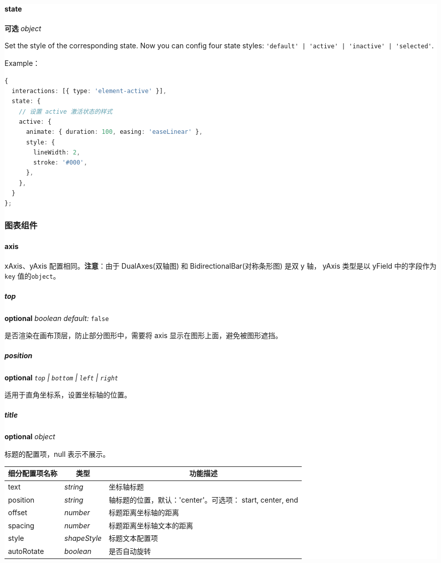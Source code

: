 #### state

<description>**可选** _object_</description>

Set the style of the corresponding state. Now you can config four state styles: `'default' | 'active' | 'inactive' | 'selected'`.

Example：

```ts
{
  interactions: [{ type: 'element-active' }],
  state: {
    // 设置 active 激活状态的样式
    active: {
      animate: { duration: 100, easing: 'easeLinear' },
      style: {
        lineWidth: 2,
        stroke: '#000',
      },
    },
  }
};
```

### 图表组件

#### axis

xAxis、yAxis 配置相同。**注意**：由于 DualAxes(双轴图) 和 BidirectionalBar(对称条形图) 是双 y 轴， yAxis 类型是以 yField 中的字段作为 `key` 值的`object`。

##### top

<description>**optional** _boolean_ _default:_ `false`</description>

是否渲染在画布顶层，防止部分图形中，需要将 axis 显示在图形上面，避免被图形遮挡。

##### position

<description>**optional** _`top` | `bottom` | `left` | `right`_</description>

适用于直角坐标系，设置坐标轴的位置。

##### title

<description>**optional** _object_</description>

标题的配置项，null 表示不展示。

| 细分配置项名称 | 类型         | 功能描述                                                  |
| -------------- | ------------ | --------------------------------------------------------- |
| text           | _string_     | 坐标轴标题                                                |
| position       | _string_     | 轴标题的位置，默认：'center'。可选项： start, center, end |
| offset         | _number_     | 标题距离坐标轴的距离                                      |
| spacing        | _number_     | 标题距离坐标轴文本的距离                                  |
| style          | _shapeStyle_ | 标题文本配置项                                            |
| autoRotate     | _boolean_    | 是否自动旋转                                              |
